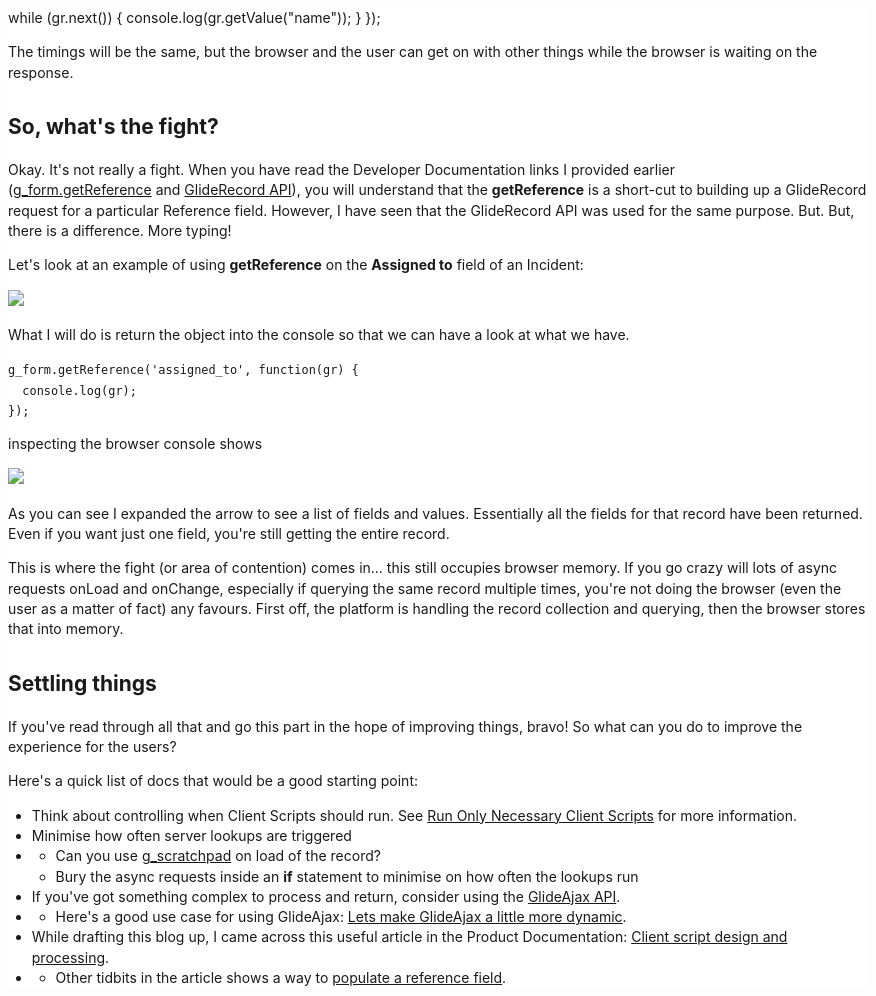   while (gr.next()) {
    console.log(gr.getValue(&#34;name&#34;));
  }
});</code></pre>
<p>The timings will be the same, but the browser and the user can get on with other things while the browser is waiting on the response.</p>
<h2>So, what&#39;s the fight?</h2>
<p>Okay. It&#39;s not really a fight. When you have read the Developer Documentation links I provided earlier (<a title="Developer Docs: getReference" href="https://developer.servicenow.com/app.do#!/api_doc?v&#61;kingston&amp;id&#61;r_GlideFormGetReference_String_Function" target="_blank" rel="nofollow">g_form.getReference</a> and <a title="Developer Doc: GlideRecord" href="https://developer.servicenow.com/app.do#!/api_doc?v&#61;kingston&amp;id&#61;c_GlideRecordClientSideAPI" target="_blank" rel="nofollow">GlideRecord API</a>), you will understand that the <strong>getReference</strong> is a short-cut to building up a GlideRecord request for a particular Reference field. However, I have seen that the GlideRecord API was used for the same purpose. But. But, there is a difference. More typing!</p>
<p>Let&#39;s look at an example of using <strong>getReference</strong> on the <strong>Assigned to</strong> field of an Incident:</p>
<p><img style="max-width: 100%; max-height: 480px;" src="73e3c86ddb5597487b337a9e0f96197b.iix" /></p>
<p>What I will do is return the object into the console so that we can have a look at what we have.</p>
<pre class="language-javascript"><code>g_form.getReference(&#39;assigned_to&#39;, function(gr) { 
  console.log(gr); 
});</code></pre>
<p>inspecting the browser console shows</p>
<p><img style="max-width: 100%; max-height: 480px;" src="fee408e1db9597487b337a9e0f96194a.iix" /></p>
<p>As you can see I expanded the arrow to see a list of fields and values. Essentially all the fields for that record have been returned. Even if you want just one field, you&#39;re still getting the entire record.</p>
<p>This is where the fight (or area of contention) comes in... this still occupies browser memory. If you go crazy will lots of async requests onLoad and onChange, especially if querying the same record multiple times, you&#39;re not doing the browser (even the user as a matter of fact) any favours. First off, the platform is handling the record collection and querying, then the browser stores that into memory.</p>
<h2>Settling things</h2>
<p>If you&#39;ve read through all that and go this part in the hope of improving things, bravo! So what can you do to improve the experience for the users?</p>
<p>Here&#39;s a quick list of docs that would be a good starting point:</p>
<ul><li>Think about controlling when Client Scripts should run. See <a title="Best Practice: Run Only Necessary Client Scripts" href="https://developer.servicenow.com/app.do#!/document/content/app_store_doc_technical_best_practices_kingston_run_only_necessary_client_scripts?v&#61;kingston" target="_blank" rel="nofollow">Run Only Necessary Client Scripts</a> for more information.</li><li>Minimise how often server lookups are triggered</li><li><ul><li>Can you use <a title="Documentation: g_scratchpad" href="https://docs.servicenow.com/bundle/kingston-application-development/page/script/client-scripts/concept/client-script-best-practices.html#d343455e136" target="_blank" rel="nofollow">g_scratchpad</a> on load of the record?</li><li>Bury the async requests inside an <strong>if</strong> statement to minimise on how often the lookups run</li></ul>
</li><li>If you&#39;ve got something complex to process and return, consider using the <a title="Developer Docs: GlideAjax API" href="https://developer.servicenow.com/app.do#!/api_doc?v&#61;kingston&amp;id&#61;c_GlideAjaxV3API" target="_blank" rel="nofollow">GlideAjax API</a>.</li><li><ul><li>Here&#39;s a good use case for using GlideAjax: <a title="Blog: Lets make GlideAjax a little more dynamic" href="community?id&#61;community_blog&amp;sys_id&#61;884d6ee5dbd0dbc01dcaf3231f9619c0" target="_blank" rel="nofollow">Lets make GlideAjax a little more dynamic</a>.</li></ul>
</li><li>While drafting this blog up, I came across this useful article in the Product Documentation: <a title="Docs: Client script design and processing" href="https://docs.servicenow.com/bundle/kingston-application-development/page/script/client-scripts/concept/client-script-best-practices.html" target="_blank" rel="nofollow">Client script design and processing</a>.</li><li><ul><li>Other tidbits in the article shows a way to <a title="Docs: populate a reference field" href="https://docs.servicenow.com/bundle/kingston-application-development/page/script/client-scripts/concept/client-script-best-practices.html#ariaid-title4" target="_blank" rel="nofollow">populate a reference field</a>.</li></ul>
</li></ul>